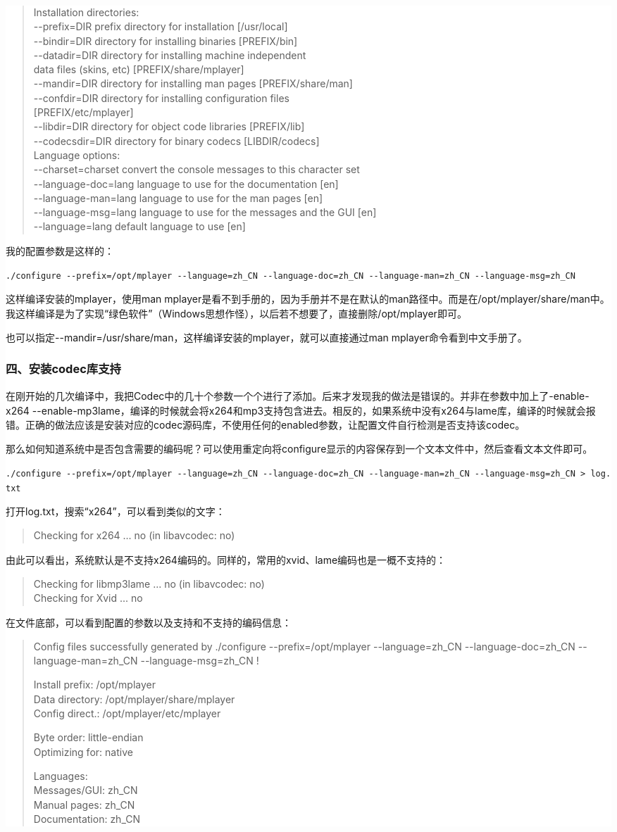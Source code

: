 > Installation directories:  
>  --prefix=DIR prefix directory for installation [/usr/local]  
>  --bindir=DIR directory for installing binaries [PREFIX/bin]  
>  --datadir=DIR directory for installing machine independent  
>  data files (skins, etc) [PREFIX/share/mplayer]  
>  --mandir=DIR directory for installing man pages [PREFIX/share/man]  
>  --confdir=DIR directory for installing configuration files  
>  [PREFIX/etc/mplayer]  
>  --libdir=DIR directory for object code libraries [PREFIX/lib]  
>  --codecsdir=DIR directory for binary codecs [LIBDIR/codecs]  
>  Language options:  
>  --charset=charset convert the console messages to this character set  
>  --language-doc=lang language to use for the documentation [en]  
>  --language-man=lang language to use for the man pages [en]  
>  --language-msg=lang language to use for the messages and the GUI
> [en]  
>  --language=lang default language to use [en]

我的配置参数是这样的：

    ./configure --prefix=/opt/mplayer --language=zh_CN --language-doc=zh_CN --language-man=zh_CN --language-msg=zh_CN

这样编译安装的mplayer，使用man
mplayer是看不到手册的，因为手册并不是在默认的man路径中。而是在/opt/mplayer/share/man中。我这样编译是为了实现“绿色软件”（Windows思想作怪），以后若不想要了，直接删除/opt/mplayer即可。

也可以指定--mandir=/usr/share/man，这样编译安装的mplayer，就可以直接通过man
mplayer命令看到中文手册了。

### 四、安装codec库支持

在刚开始的几次编译中，我把Codec中的几十个参数一个个进行了添加。后来才发现我的做法是错误的。并非在参数中加上了-enable-x264 --enable-mp3lame，编译的时候就会将x264和mp3支持包含进去。相反的，如果系统中没有x264与lame库，编译的时候就会报错。正确的做法应该是安装对应的codec源码库，不使用任何的enabled参数，让配置文件自行检测是否支持该codec。

那么如何知道系统中是否包含需要的编码呢？可以使用重定向将configure显示的内容保存到一个文本文件中，然后查看文本文件即可。

    ./configure --prefix=/opt/mplayer --language=zh_CN --language-doc=zh_CN --language-man=zh_CN --language-msg=zh_CN > log.txt

打开log.txt，搜索“x264”，可以看到类似的文字：

> Checking for x264 ... no (in libavcodec: no)

由此可以看出，系统默认是不支持x264编码的。同样的，常用的xvid、lame编码也是一概不支持的：

> Checking for libmp3lame ... no (in libavcodec: no)  
>  Checking for Xvid ... no

在文件底部，可以看到配置的参数以及支持和不支持的编码信息：

> Config files successfully generated by
> ./configure --prefix=/opt/mplayer --language=zh\_CN --language-doc=zh\_CN --language-man=zh\_CN --language-msg=zh\_CN
> !
>
> Install prefix: /opt/mplayer  
>  Data directory: /opt/mplayer/share/mplayer  
>  Config direct.: /opt/mplayer/etc/mplayer
>
> Byte order: little-endian  
>  Optimizing for: native
>
> Languages:  
>  Messages/GUI: zh\_CN  
>  Manual pages: zh\_CN  
>  Documentation: zh\_CN
>